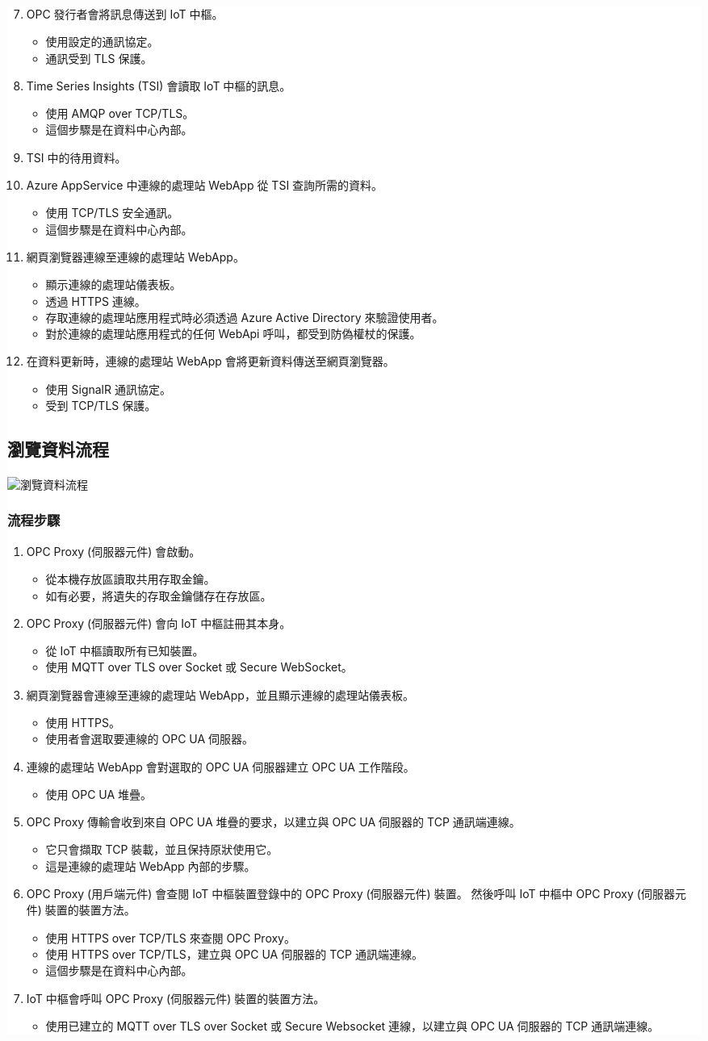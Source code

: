 7. OPC 發行者會將訊息傳送到 IoT 中樞。
    - 使用設定的通訊協定。
    - 通訊受到 TLS 保護。

8. Time Series Insights (TSI) 會讀取 IoT 中樞的訊息。
    - 使用 AMQP over TCP/TLS。
    - 這個步驟是在資料中心內部。

9. TSI 中的待用資料。

10. Azure AppService 中連線的處理站 WebApp 從 TSI 查詢所需的資料。
    - 使用 TCP/TLS 安全通訊。
    - 這個步驟是在資料中心內部。

11. 網頁瀏覽器連線至連線的處理站 WebApp。
    - 顯示連線的處理站儀表板。
    - 透過 HTTPS 連線。
    - 存取連線的處理站應用程式時必須透過 Azure Active Directory 來驗證使用者。
    - 對於連線的處理站應用程式的任何 WebApi 呼叫，都受到防偽權杖的保護。

12. 在資料更新時，連線的處理站 WebApp 會將更新資料傳送至網頁瀏覽器。
    - 使用 SignalR 通訊協定。
    - 受到 TCP/TLS 保護。

## <a name="browsing-data-flow"></a>瀏覽資料流程

![瀏覽資料流程](./media/iot-accelerators-connected-factory-sample-walkthrough/browsing_dataflow.png)

### <a name="flow-steps"></a>流程步驟

1. OPC Proxy (伺服器元件) 會啟動。
    - 從本機存放區讀取共用存取金鑰。
    - 如有必要，將遺失的存取金鑰儲存在存放區。

2. OPC Proxy (伺服器元件) 會向 IoT 中樞註冊其本身。
    - 從 IoT 中樞讀取所有已知裝置。
    - 使用 MQTT over TLS over Socket 或 Secure WebSocket。

3. 網頁瀏覽器會連線至連線的處理站 WebApp，並且顯示連線的處理站儀表板。
    - 使用 HTTPS。
    - 使用者會選取要連線的 OPC UA 伺服器。

4. 連線的處理站 WebApp 會對選取的 OPC UA 伺服器建立 OPC UA 工作階段。
    - 使用 OPC UA 堆疊。

5. OPC Proxy 傳輸會收到來自 OPC UA 堆疊的要求，以建立與 OPC UA 伺服器的 TCP 通訊端連線。
    - 它只會擷取 TCP 裝載，並且保持原狀使用它。
    - 這是連線的處理站 WebApp 內部的步驟。

6. OPC Proxy (用戶端元件) 會查閱 IoT 中樞裝置登錄中的 OPC Proxy (伺服器元件) 裝置。 然後呼叫 IoT 中樞中 OPC Proxy (伺服器元件) 裝置的裝置方法。
    - 使用 HTTPS over TCP/TLS 來查閱 OPC Proxy。
    - 使用 HTTPS over TCP/TLS，建立與 OPC UA 伺服器的 TCP 通訊端連線。
    - 這個步驟是在資料中心內部。

7. IoT 中樞會呼叫 OPC Proxy (伺服器元件) 裝置的裝置方法。
    - 使用已建立的 MQTT over TLS over Socket 或 Secure Websocket 連線，以建立與 OPC UA 伺服器的 TCP 通訊端連線。
